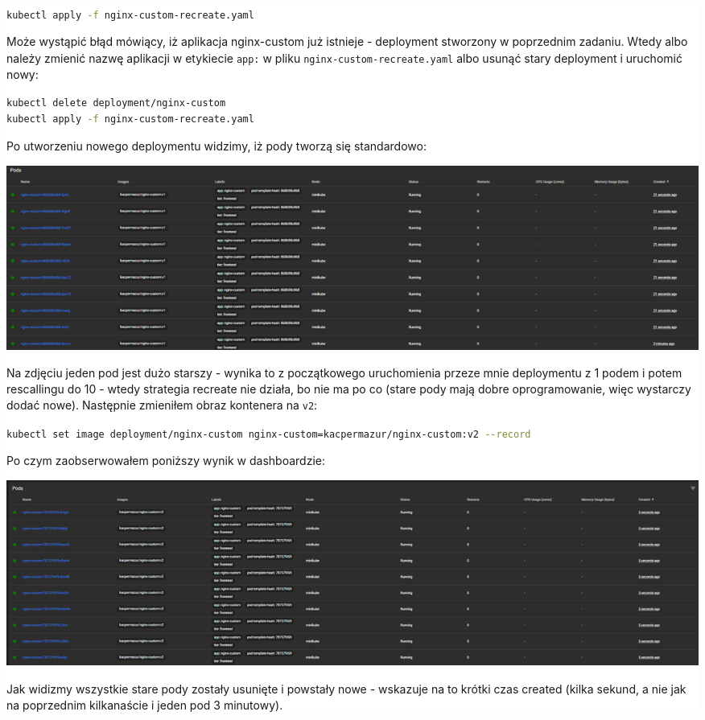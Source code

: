 ```bash
kubectl apply -f nginx-custom-recreate.yaml
```

Może wystąpić błąd mówiący, iż aplikacja nginx-custom już istnieje - deployment stworzony w poprzednim zadaniu. Wtedy albo należy zmienić nazwę aplikacji w etykiecie `app:` w pliku `nginx-custom-recreate.yaml` albo usunąć stary deployment i uruchomić nowy:

```bash
kubectl delete deployment/nginx-custom
kubectl apply -f nginx-custom-recreate.yaml
```

Po utworzeniu nowego deploymentu widzimy, iż pody tworzą się standardowo:

![rec1](./kubernetes/img/recreate1.png)

Na zdjęciu jeden pod jest dużo starszy - wynika to z początkowego uruchomienia przeze mnie deploymentu z 1 podem i potem rescallingu do 10 - wtedy strategia recreate nie działa, bo nie ma po co (stare pody mają dobre oprogramowanie, więc wystarczy dodać nowe). Następnie zmieniłem obraz kontenera na `v2`:

```bash
kubectl set image deployment/nginx-custom nginx-custom=kacpermazur/nginx-custom:v2 --record
```

Po czym zaobserwowałem poniższy wynik w dashboardzie:

![rec2](./kubernetes/img/recreate2.png)

Jak widizmy wszystkie stare pody zostały usunięte i powstały nowe - wskazuje na to krótki czas created (kilka sekund, a nie jak na poprzednim kilkanaście i jeden pod 3 minutowy).
